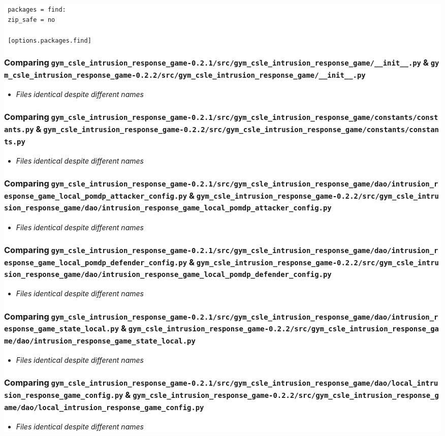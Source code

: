 ```diff
 packages = find:
 zip_safe = no
 
 [options.packages.find]
```

### Comparing `gym_csle_intrusion_response_game-0.2.1/src/gym_csle_intrusion_response_game/__init__.py` & `gym_csle_intrusion_response_game-0.2.2/src/gym_csle_intrusion_response_game/__init__.py`

 * *Files identical despite different names*

### Comparing `gym_csle_intrusion_response_game-0.2.1/src/gym_csle_intrusion_response_game/constants/constants.py` & `gym_csle_intrusion_response_game-0.2.2/src/gym_csle_intrusion_response_game/constants/constants.py`

 * *Files identical despite different names*

### Comparing `gym_csle_intrusion_response_game-0.2.1/src/gym_csle_intrusion_response_game/dao/intrusion_response_game_local_pomdp_attacker_config.py` & `gym_csle_intrusion_response_game-0.2.2/src/gym_csle_intrusion_response_game/dao/intrusion_response_game_local_pomdp_attacker_config.py`

 * *Files identical despite different names*

### Comparing `gym_csle_intrusion_response_game-0.2.1/src/gym_csle_intrusion_response_game/dao/intrusion_response_game_local_pomdp_defender_config.py` & `gym_csle_intrusion_response_game-0.2.2/src/gym_csle_intrusion_response_game/dao/intrusion_response_game_local_pomdp_defender_config.py`

 * *Files identical despite different names*

### Comparing `gym_csle_intrusion_response_game-0.2.1/src/gym_csle_intrusion_response_game/dao/intrusion_response_game_state_local.py` & `gym_csle_intrusion_response_game-0.2.2/src/gym_csle_intrusion_response_game/dao/intrusion_response_game_state_local.py`

 * *Files identical despite different names*

### Comparing `gym_csle_intrusion_response_game-0.2.1/src/gym_csle_intrusion_response_game/dao/local_intrusion_response_game_config.py` & `gym_csle_intrusion_response_game-0.2.2/src/gym_csle_intrusion_response_game/dao/local_intrusion_response_game_config.py`

 * *Files identical despite different names*

